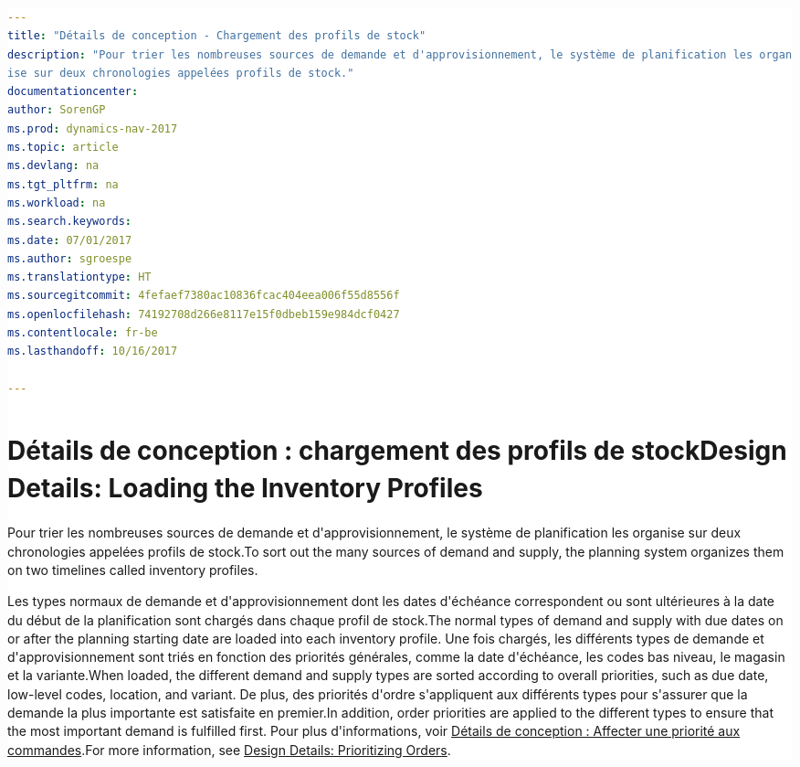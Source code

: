 ```yaml
---
title: "Détails de conception - Chargement des profils de stock"
description: "Pour trier les nombreuses sources de demande et d'approvisionnement, le système de planification les organise sur deux chronologies appelées profils de stock."
documentationcenter: 
author: SorenGP
ms.prod: dynamics-nav-2017
ms.topic: article
ms.devlang: na
ms.tgt_pltfrm: na
ms.workload: na
ms.search.keywords: 
ms.date: 07/01/2017
ms.author: sgroespe
ms.translationtype: HT
ms.sourcegitcommit: 4fefaef7380ac10836fcac404eea006f55d8556f
ms.openlocfilehash: 74192708d266e8117e15f0dbeb159e984dcf0427
ms.contentlocale: fr-be
ms.lasthandoff: 10/16/2017

---
```

# <a name="design-details-loading-the-inventory-profiles"></a><span data-ttu-id="b76f0-103">Détails de conception : chargement des profils de stock</span><span class="sxs-lookup"><span data-stu-id="b76f0-103">Design Details: Loading the Inventory Profiles</span></span>
<span data-ttu-id="b76f0-104">Pour trier les nombreuses sources de demande et d'approvisionnement, le système de planification les organise sur deux chronologies appelées profils de stock.</span><span class="sxs-lookup"><span data-stu-id="b76f0-104">To sort out the many sources of demand and supply, the planning system organizes them on two timelines called inventory profiles.</span></span>  
  
 <span data-ttu-id="b76f0-105">Les types normaux de demande et d'approvisionnement dont les dates d'échéance correspondent ou sont ultérieures à la date du début de la planification sont chargés dans chaque profil de stock.</span><span class="sxs-lookup"><span data-stu-id="b76f0-105">The normal types of demand and supply with due dates on or after the planning starting date are loaded into each inventory profile.</span></span> <span data-ttu-id="b76f0-106">Une fois chargés, les différents types de demande et d'approvisionnement sont triés en fonction des priorités générales, comme la date d'échéance, les codes bas niveau, le magasin et la variante.</span><span class="sxs-lookup"><span data-stu-id="b76f0-106">When loaded, the different demand and supply types are sorted according to overall priorities, such as due date, low-level codes, location, and variant.</span></span> <span data-ttu-id="b76f0-107">De plus, des priorités d'ordre s'appliquent aux différents types pour s'assurer que la demande la plus importante est satisfaite en premier.</span><span class="sxs-lookup"><span data-stu-id="b76f0-107">In addition, order priorities are applied to the different types to ensure that the most important demand is fulfilled first.</span></span> <span data-ttu-id="b76f0-108">Pour plus d'informations, voir [Détails de conception : Affecter une priorité aux commandes](design-details-prioritizing-orders.md).</span><span class="sxs-lookup"><span data-stu-id="b76f0-108">For more information, see [Design Details: Prioritizing Orders](design-details-prioritizing-orders.md).</span></span>  
  